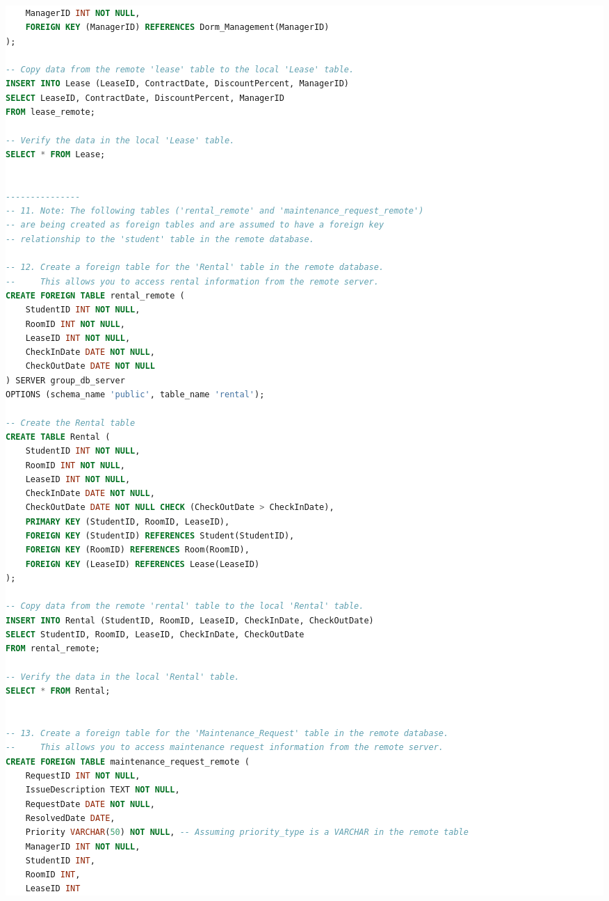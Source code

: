 ```sql
    ManagerID INT NOT NULL,
    FOREIGN KEY (ManagerID) REFERENCES Dorm_Management(ManagerID)
);

-- Copy data from the remote 'lease' table to the local 'Lease' table.
INSERT INTO Lease (LeaseID, ContractDate, DiscountPercent, ManagerID)
SELECT LeaseID, ContractDate, DiscountPercent, ManagerID
FROM lease_remote;

-- Verify the data in the local 'Lease' table.
SELECT * FROM Lease;


---------------
-- 11. Note: The following tables ('rental_remote' and 'maintenance_request_remote')
-- are being created as foreign tables and are assumed to have a foreign key
-- relationship to the 'student' table in the remote database.

-- 12. Create a foreign table for the 'Rental' table in the remote database.
--     This allows you to access rental information from the remote server.
CREATE FOREIGN TABLE rental_remote (
    StudentID INT NOT NULL,
    RoomID INT NOT NULL,
    LeaseID INT NOT NULL,
    CheckInDate DATE NOT NULL,
    CheckOutDate DATE NOT NULL
) SERVER group_db_server
OPTIONS (schema_name 'public', table_name 'rental');

-- Create the Rental table
CREATE TABLE Rental (
    StudentID INT NOT NULL,
    RoomID INT NOT NULL,
    LeaseID INT NOT NULL,
    CheckInDate DATE NOT NULL,
    CheckOutDate DATE NOT NULL CHECK (CheckOutDate > CheckInDate),
    PRIMARY KEY (StudentID, RoomID, LeaseID),
    FOREIGN KEY (StudentID) REFERENCES Student(StudentID),
    FOREIGN KEY (RoomID) REFERENCES Room(RoomID),
    FOREIGN KEY (LeaseID) REFERENCES Lease(LeaseID)
);

-- Copy data from the remote 'rental' table to the local 'Rental' table.
INSERT INTO Rental (StudentID, RoomID, LeaseID, CheckInDate, CheckOutDate)
SELECT StudentID, RoomID, LeaseID, CheckInDate, CheckOutDate
FROM rental_remote;

-- Verify the data in the local 'Rental' table.
SELECT * FROM Rental;


-- 13. Create a foreign table for the 'Maintenance_Request' table in the remote database.
--     This allows you to access maintenance request information from the remote server.
CREATE FOREIGN TABLE maintenance_request_remote (
    RequestID INT NOT NULL,
    IssueDescription TEXT NOT NULL,
    RequestDate DATE NOT NULL,
    ResolvedDate DATE,
    Priority VARCHAR(50) NOT NULL, -- Assuming priority_type is a VARCHAR in the remote table
    ManagerID INT NOT NULL,
    StudentID INT,
    RoomID INT,
    LeaseID INT
```